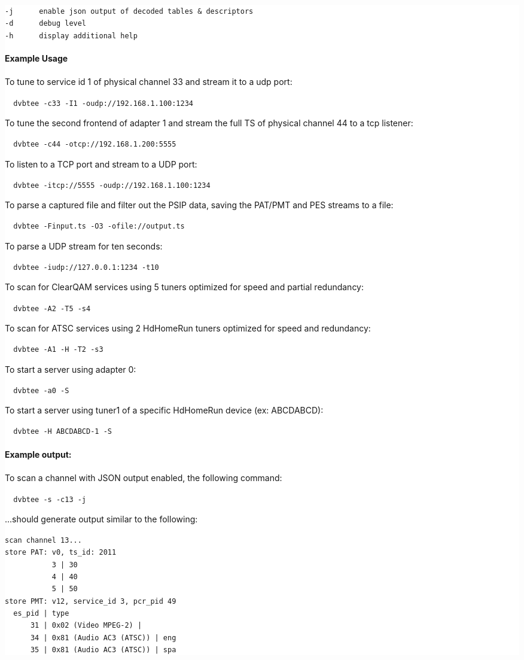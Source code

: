 ```
-j      enable json output of decoded tables & descriptors
-d      debug level
-h      display additional help
```
#### Example Usage

To tune to service id 1 of physical channel 33 and stream it to a udp port:
```
  dvbtee -c33 -I1 -oudp://192.168.1.100:1234
```

To tune the second frontend of adapter 1 and stream the full TS of physical channel 44 to a tcp listener:
```
  dvbtee -c44 -otcp://192.168.1.200:5555
```

To listen to a TCP port and stream to a UDP port:
```
  dvbtee -itcp://5555 -oudp://192.168.1.100:1234
```

To parse a captured file and filter out the PSIP data, saving the PAT/PMT and PES streams to a file:
```
  dvbtee -Finput.ts -O3 -ofile://output.ts
```

To parse a UDP stream for ten seconds:
```
  dvbtee -iudp://127.0.0.1:1234 -t10
```

To scan for ClearQAM services using 5 tuners optimized for speed and partial redundancy:
```
  dvbtee -A2 -T5 -s4
```

To scan for ATSC services using 2 HdHomeRun tuners optimized for speed and redundancy:
```
  dvbtee -A1 -H -T2 -s3
```

To start a server using adapter 0:
```
  dvbtee -a0 -S
```

To start a server using tuner1 of a specific HdHomeRun device (ex: ABCDABCD):
```
  dvbtee -H ABCDABCD-1 -S
```

#### Example output:

To scan a channel with JSON output enabled, the following command:
```
  dvbtee -s -c13 -j
```
...should generate output similar to the following:
```
scan channel 13...
store PAT: v0, ts_id: 2011
           3 | 30
           4 | 40
           5 | 50
store PMT: v12, service_id 3, pcr_pid 49
  es_pid | type
      31 | 0x02 (Video MPEG-2) | 
      34 | 0x81 (Audio AC3 (ATSC)) | eng
      35 | 0x81 (Audio AC3 (ATSC)) | spa
```